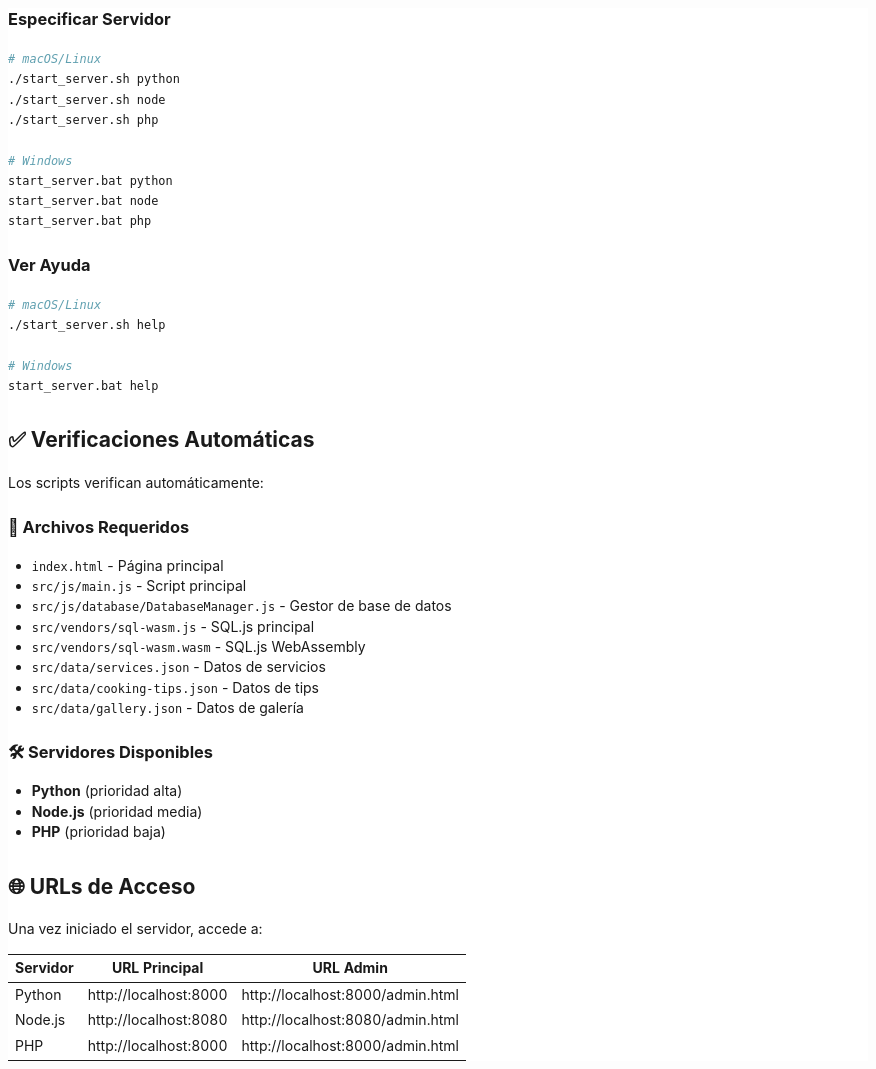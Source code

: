 ### Especificar Servidor
```bash
# macOS/Linux
./start_server.sh python
./start_server.sh node
./start_server.sh php

# Windows
start_server.bat python
start_server.bat node
start_server.bat php
```

### Ver Ayuda
```bash
# macOS/Linux
./start_server.sh help

# Windows
start_server.bat help
```

## ✅ Verificaciones Automáticas

Los scripts verifican automáticamente:

### 📁 Archivos Requeridos
- `index.html` - Página principal
- `src/js/main.js` - Script principal
- `src/js/database/DatabaseManager.js` - Gestor de base de datos
- `src/vendors/sql-wasm.js` - SQL.js principal
- `src/vendors/sql-wasm.wasm` - SQL.js WebAssembly
- `src/data/services.json` - Datos de servicios
- `src/data/cooking-tips.json` - Datos de tips
- `src/data/gallery.json` - Datos de galería

### 🛠️ Servidores Disponibles
- **Python** (prioridad alta)
- **Node.js** (prioridad media)
- **PHP** (prioridad baja)

## 🌐 URLs de Acceso

Una vez iniciado el servidor, accede a:

| Servidor | URL Principal | URL Admin |
|----------|---------------|-----------|
| Python | http://localhost:8000 | http://localhost:8000/admin.html |
| Node.js | http://localhost:8080 | http://localhost:8080/admin.html |
| PHP | http://localhost:8000 | http://localhost:8000/admin.html |
